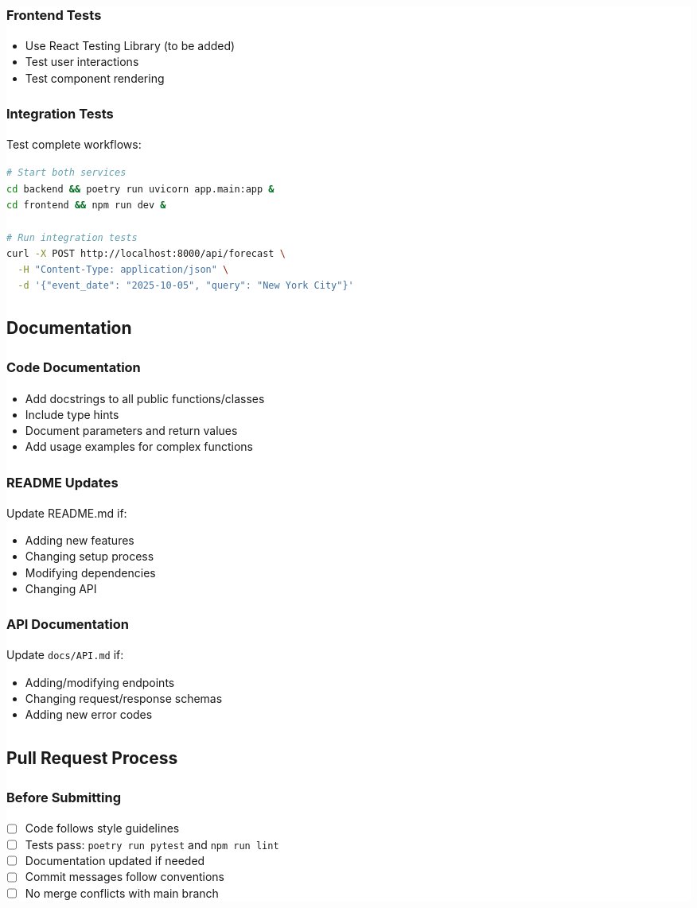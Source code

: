 ### Frontend Tests

- Use React Testing Library (to be added)
- Test user interactions
- Test component rendering

### Integration Tests

Test complete workflows:
```bash
# Start both services
cd backend && poetry run uvicorn app.main:app &
cd frontend && npm run dev &

# Run integration tests
curl -X POST http://localhost:8000/api/forecast \
  -H "Content-Type: application/json" \
  -d '{"event_date": "2025-10-05", "query": "New York City"}'
```

## Documentation

### Code Documentation

- Add docstrings to all public functions/classes
- Include type hints
- Document parameters and return values
- Add usage examples for complex functions

### README Updates

Update README.md if:
- Adding new features
- Changing setup process
- Modifying dependencies
- Changing API

### API Documentation

Update `docs/API.md` if:
- Adding/modifying endpoints
- Changing request/response schemas
- Adding new error codes

## Pull Request Process

### Before Submitting

- [ ] Code follows style guidelines
- [ ] Tests pass: `poetry run pytest` and `npm run lint`
- [ ] Documentation updated if needed
- [ ] Commit messages follow conventions
- [ ] No merge conflicts with main branch
